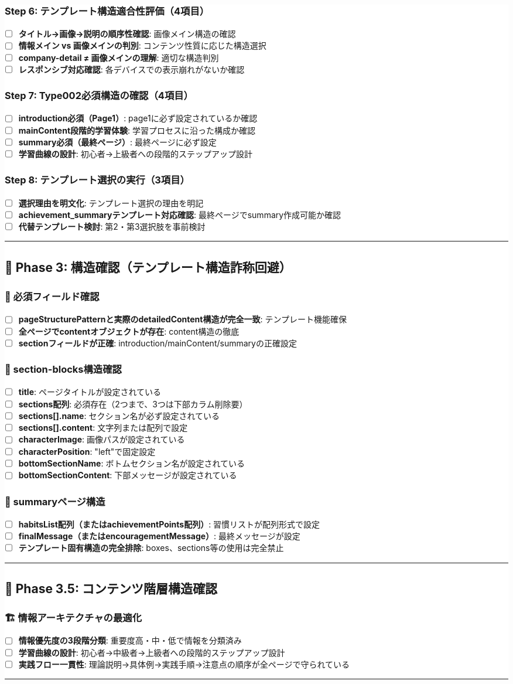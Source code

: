 ### Step 6: テンプレート構造適合性評価（4項目）
- [ ] **タイトル→画像→説明の順序性確認**: 画像メイン構造の確認
- [ ] **情報メイン vs 画像メインの判別**: コンテンツ性質に応じた構造選択
- [ ] **company-detail ≠ 画像メインの理解**: 適切な構造判別
- [ ] **レスポンシブ対応確認**: 各デバイスでの表示崩れがないか確認

### Step 7: Type002必須構造の確認（4項目）
- [ ] **introduction必須（Page1）**: page1に必ず設定されているか確認
- [ ] **mainContent段階的学習体験**: 学習プロセスに沿った構成か確認
- [ ] **summary必須（最終ページ）**: 最終ページに必ず設定
- [ ] **学習曲線の設計**: 初心者→上級者への段階的ステップアップ設計

### Step 8: テンプレート選択の実行（3項目）
- [ ] **選択理由を明文化**: テンプレート選択の理由を明記
- [ ] **achievement_summaryテンプレート対応確認**: 最終ページでsummary作成可能か確認
- [ ] **代替テンプレート検討**: 第2・第3選択肢を事前検討

---

## 🔧 Phase 3: 構造確認（テンプレート構造詐称回避）

### 🚨 必須フィールド確認
- [ ] **pageStructurePatternと実際のdetailedContent構造が完全一致**: テンプレート機能確保
- [ ] **全ページでcontentオブジェクトが存在**: content構造の徹底
- [ ] **sectionフィールドが正確**: introduction/mainContent/summaryの正確設定

### 🔧 section-blocks構造確認
- [ ] **title**: ページタイトルが設定されている
- [ ] **sections配列**: 必須存在（2つまで、3つは下部カラム削除要）
- [ ] **sections[].name**: セクション名が必ず設定されている
- [ ] **sections[].content**: 文字列または配列で設定
- [ ] **characterImage**: 画像パスが設定されている
- [ ] **characterPosition**: "left"で固定設定
- [ ] **bottomSectionName**: ボトムセクション名が設定されている
- [ ] **bottomSectionContent**: 下部メッセージが設定されている

### 🔧 summaryページ構造
- [ ] **habitsList配列（またはachievementPoints配列）**: 習慣リストが配列形式で設定
- [ ] **finalMessage（またはencouragementMessage）**: 最終メッセージが設定
- [ ] **テンプレート固有構造の完全排除**: boxes、sections等の使用は完全禁止

---

## 📝 Phase 3.5: コンテンツ階層構造確認

### 🏗️ 情報アーキテクチャの最適化
- [ ] **情報優先度の3段階分類**: 重要度高・中・低で情報を分類済み
- [ ] **学習曲線の設計**: 初心者→中級者→上級者への段階的ステップアップ設計
- [ ] **実践フロー一貫性**: 理論説明→具体例→実践手順→注意点の順序が全ページで守られている

---
